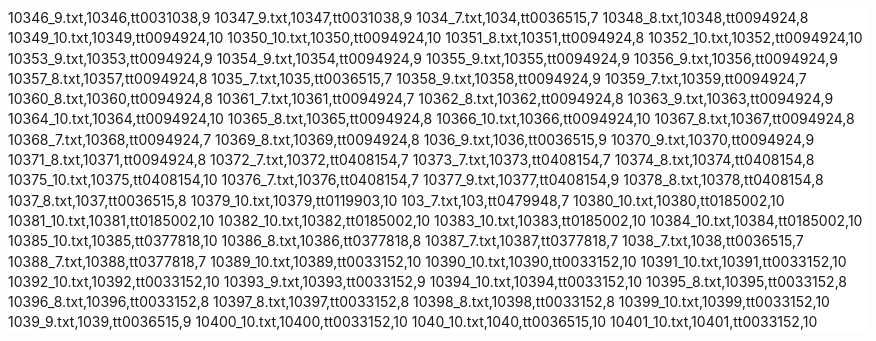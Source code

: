 10346_9.txt,10346,tt0031038,9
10347_9.txt,10347,tt0031038,9
1034_7.txt,1034,tt0036515,7
10348_8.txt,10348,tt0094924,8
10349_10.txt,10349,tt0094924,10
10350_10.txt,10350,tt0094924,10
10351_8.txt,10351,tt0094924,8
10352_10.txt,10352,tt0094924,10
10353_9.txt,10353,tt0094924,9
10354_9.txt,10354,tt0094924,9
10355_9.txt,10355,tt0094924,9
10356_9.txt,10356,tt0094924,9
10357_8.txt,10357,tt0094924,8
1035_7.txt,1035,tt0036515,7
10358_9.txt,10358,tt0094924,9
10359_7.txt,10359,tt0094924,7
10360_8.txt,10360,tt0094924,8
10361_7.txt,10361,tt0094924,7
10362_8.txt,10362,tt0094924,8
10363_9.txt,10363,tt0094924,9
10364_10.txt,10364,tt0094924,10
10365_8.txt,10365,tt0094924,8
10366_10.txt,10366,tt0094924,10
10367_8.txt,10367,tt0094924,8
10368_7.txt,10368,tt0094924,7
10369_8.txt,10369,tt0094924,8
1036_9.txt,1036,tt0036515,9
10370_9.txt,10370,tt0094924,9
10371_8.txt,10371,tt0094924,8
10372_7.txt,10372,tt0408154,7
10373_7.txt,10373,tt0408154,7
10374_8.txt,10374,tt0408154,8
10375_10.txt,10375,tt0408154,10
10376_7.txt,10376,tt0408154,7
10377_9.txt,10377,tt0408154,9
10378_8.txt,10378,tt0408154,8
1037_8.txt,1037,tt0036515,8
10379_10.txt,10379,tt0119903,10
103_7.txt,103,tt0479948,7
10380_10.txt,10380,tt0185002,10
10381_10.txt,10381,tt0185002,10
10382_10.txt,10382,tt0185002,10
10383_10.txt,10383,tt0185002,10
10384_10.txt,10384,tt0185002,10
10385_10.txt,10385,tt0377818,10
10386_8.txt,10386,tt0377818,8
10387_7.txt,10387,tt0377818,7
1038_7.txt,1038,tt0036515,7
10388_7.txt,10388,tt0377818,7
10389_10.txt,10389,tt0033152,10
10390_10.txt,10390,tt0033152,10
10391_10.txt,10391,tt0033152,10
10392_10.txt,10392,tt0033152,10
10393_9.txt,10393,tt0033152,9
10394_10.txt,10394,tt0033152,10
10395_8.txt,10395,tt0033152,8
10396_8.txt,10396,tt0033152,8
10397_8.txt,10397,tt0033152,8
10398_8.txt,10398,tt0033152,8
10399_10.txt,10399,tt0033152,10
1039_9.txt,1039,tt0036515,9
10400_10.txt,10400,tt0033152,10
1040_10.txt,1040,tt0036515,10
10401_10.txt,10401,tt0033152,10